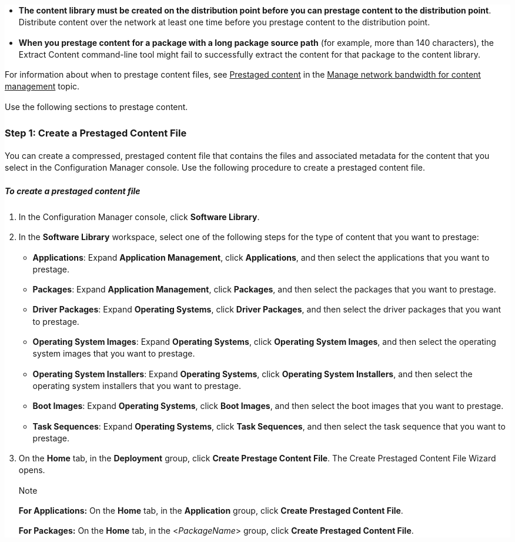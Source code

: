 -   **The content library must be created on the distribution point before you can prestage content to the distribution point**. Distribute content over the network at least one time before you prestage content to the distribution point.  
  
-   **When you prestage content for a package with a long package source path** (for example, more than 140 characters), the Extract Content command-line tool might fail to successfully extract the content for that package to the content library.  
  
 For information about when to prestage content files, see  [Prestaged content](Manage%20network%20bandwidth%20for%20content%20management%20in%20System%20Center%20Configuration%20Manager.md#BKMK_PrestagingContent) in the [Manage network bandwidth for content management](Manage%20network%20bandwidth%20for%20content%20management%20in%20System%20Center%20Configuration%20Manager.md) topic.  
  
 Use the following sections to prestage content.  
  
###  <a name="BKMK_CreatePrestagedContentFile"></a> Step 1: Create a Prestaged Content File  
 You can create a compressed, prestaged content file that contains the files and associated metadata for the content that you select in the Configuration Manager console. Use the following procedure to create a prestaged content file.  
  
##### To create a prestaged content file  
  
1.  In the Configuration Manager console, click **Software Library**.  
  
2.  In the **Software Library** workspace, select one of the following steps for the type of content that you want to prestage:  
  
    -   **Applications**: Expand **Application Management**, click **Applications**, and then select the applications that you want to prestage.  
  
    -   **Packages**: Expand **Application Management**, click **Packages**, and then select the packages that you want to prestage.  
  
    -   **Driver Packages**: Expand **Operating Systems**, click **Driver Packages**, and then select the driver packages that you want to prestage.  
  
    -   **Operating System Images**: Expand **Operating Systems**, click **Operating System Images**, and then select the operating system images that you want to prestage.  
  
    -   **Operating System Installers**: Expand **Operating Systems**, click **Operating System Installers**, and then select the operating system installers that you want to prestage.  
  
    -   **Boot Images**: Expand **Operating Systems**, click **Boot Images**, and then select the boot images that you want to prestage.  
  
    -   **Task Sequences**: Expand **Operating Systems**, click **Task Sequences**, and then select the task sequence that you want to prestage.  
  
3.  On the **Home** tab, in the **Deployment** group, click **Create Prestage Content File**. The Create Prestaged Content File Wizard opens.  
  
    > [!NOTE]  
    >  **For Applications:** On the **Home** tab, in the **Application** group, click **Create Prestaged Content File**.  
    >   
    >  **For Packages:** On the **Home** tab, in the <*PackageName*> group, click **Create Prestaged Content File**.  
  